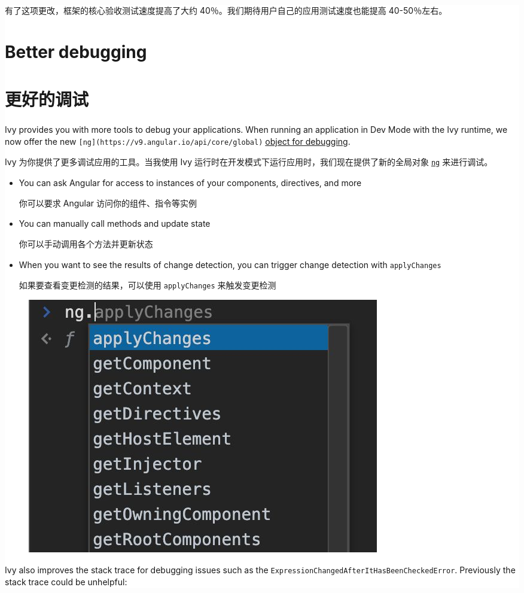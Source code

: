 有了这项更改，框架的核心验收测试速度提高了大约 40％。我们期待用户自己的应用测试速度也能提高 40-50％左右。

# Better debugging

# 更好的调试

Ivy provides you with more tools to debug your applications. When running an application in Dev Mode with the Ivy runtime, we now offer the new `[ng](https://v9.angular.io/api/core/global)` [object for debugging](https://v9.angular.io/api/core/global).

Ivy 为你提供了更多调试应用的工具。当我使用 Ivy 运行时在开发模式下运行应用时，我们现在提供了新的全局对象 [`ng`](https://angular.cn/api/core/global) 来进行调试。

* You can ask Angular for access to instances of your components, directives, and more

  你可以要求 Angular 访问你的组件、指令等实例

* You can manually call methods and update state

  你可以手动调用各个方法并更新状态

* When you want to see the results of change detection, you can trigger change detection with `applyChanges`

  如果要查看变更检测的结果，可以使用 `applyChanges` 来触发变更检测

<figure>

![applyChanges](.Angular-9-release_images/applyChanges.jpg)

</figure>

Ivy also improves the stack trace for debugging issues such as the `ExpressionChangedAfterItHasBeenCheckedError`. Previously the stack trace could be unhelpful:
